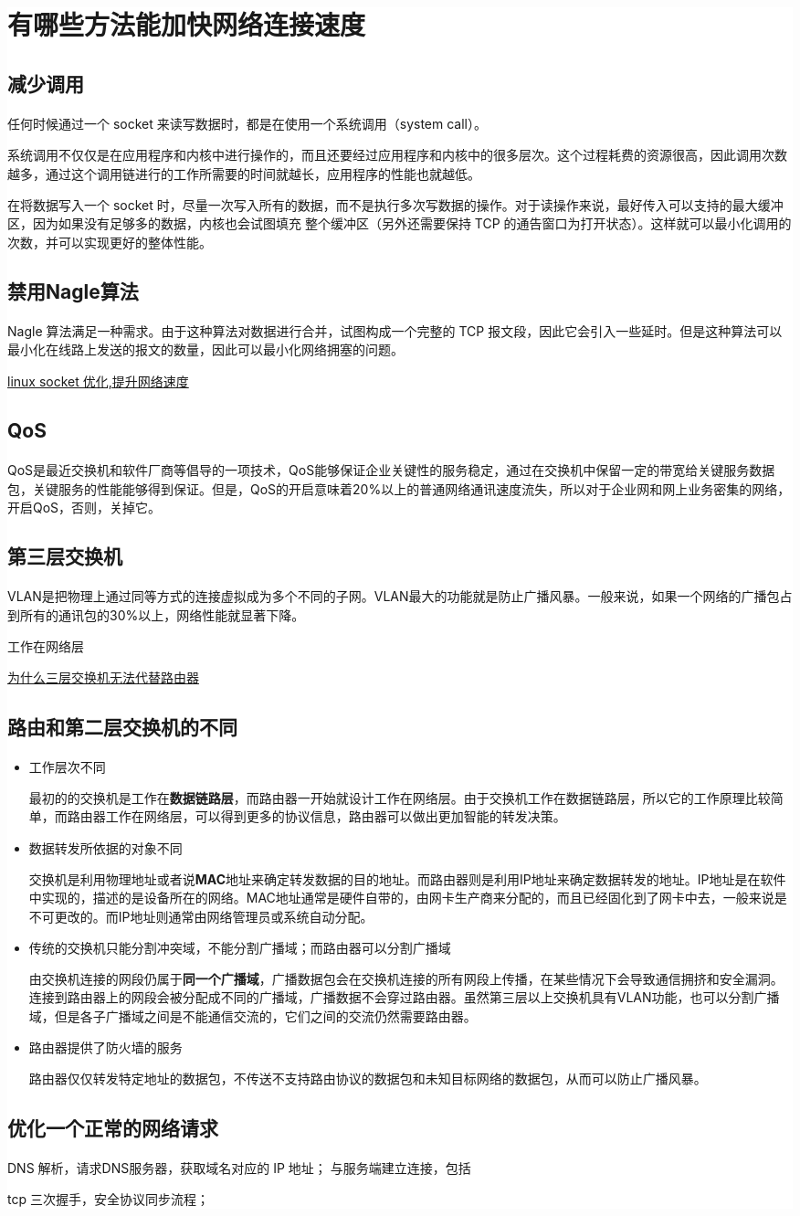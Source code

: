 # 有哪些方法能加快网络连接速度
## 减少调用
任何时候通过一个 socket 来读写数据时，都是在使用一个系统调用（system call）。

系统调用不仅仅是在应用程序和内核中进行操作的，而且还要经过应用程序和内核中的很多层次。这个过程耗费的资源很高，因此调用次数越多，通过这个调用链进行的工作所需要的时间就越长，应用程序的性能也就越低。

在将数据写入一个 socket 时，尽量一次写入所有的数据，而不是执行多次写数据的操作。对于读操作来说，最好传入可以支持的最大缓冲区，因为如果没有足够多的数据，内核也会试图填充 整个缓冲区（另外还需要保持 TCP 的通告窗口为打开状态）。这样就可以最小化调用的次数，并可以实现更好的整体性能。
## 禁用Nagle算法
Nagle 算法满足一种需求。由于这种算法对数据进行合并，试图构成一个完整的 TCP 报文段，因此它会引入一些延时。但是这种算法可以最小化在线路上发送的报文的数量，因此可以最小化网络拥塞的问题。

[linux socket 优化,提升网络速度](http://www.voidcn.com/article/p-pvdlrczh-xh.html)

## QoS
QoS是最近交换机和软件厂商等倡导的一项技术，QoS能够保证企业关键性的服务稳定，通过在交换机中保留一定的带宽给关键服务数据包，关键服务的性能能够得到保证。但是，QoS的开启意味着20%以上的普通网络通讯速度流失，所以对于企业网和网上业务密集的网络，开启QoS，否则，关掉它。 

## 第三层交换机
VLAN是把物理上通过同等方式的连接虚拟成为多个不同的子网。VLAN最大的功能就是防止广播风暴。一般来说，如果一个网络的广播包占到所有的通讯包的30%以上，网络性能就显著下降。

工作在网络层

[为什么三层交换机无法代替路由器](https://www.zhihu.com/question/20843778)

## 路由和第二层交换机的不同

* 工作层次不同 

    最初的的交换机是工作在**数据链路层**，而路由器一开始就设计工作在网络层。由于交换机工作在数据链路层，所以它的工作原理比较简单，而路由器工作在网络层，可以得到更多的协议信息，路由器可以做出更加智能的转发决策。 

* 数据转发所依据的对象不同 
    
    交换机是利用物理地址或者说**MAC**地址来确定转发数据的目的地址。而路由器则是利用IP地址来确定数据转发的地址。IP地址是在软件中实现的，描述的是设备所在的网络。MAC地址通常是硬件自带的，由网卡生产商来分配的，而且已经固化到了网卡中去，一般来说是不可更改的。而IP地址则通常由网络管理员或系统自动分配。 

* 传统的交换机只能分割冲突域，不能分割广播域；而路由器可以分割广播域 
    
    由交换机连接的网段仍属于**同一个广播域**，广播数据包会在交换机连接的所有网段上传播，在某些情况下会导致通信拥挤和安全漏洞。连接到路由器上的网段会被分配成不同的广播域，广播数据不会穿过路由器。虽然第三层以上交换机具有VLAN功能，也可以分割广播域，但是各子广播域之间是不能通信交流的，它们之间的交流仍然需要路由器。 

* 路由器提供了防火墙的服务 

    路由器仅仅转发特定地址的数据包，不传送不支持路由协议的数据包和未知目标网络的数据包，从而可以防止广播风暴。

## 优化一个正常的网络请求

DNS 解析，请求DNS服务器，获取域名对应的 IP 地址；
与服务端建立连接，包括 

tcp 三次握手，安全协议同步流程；
